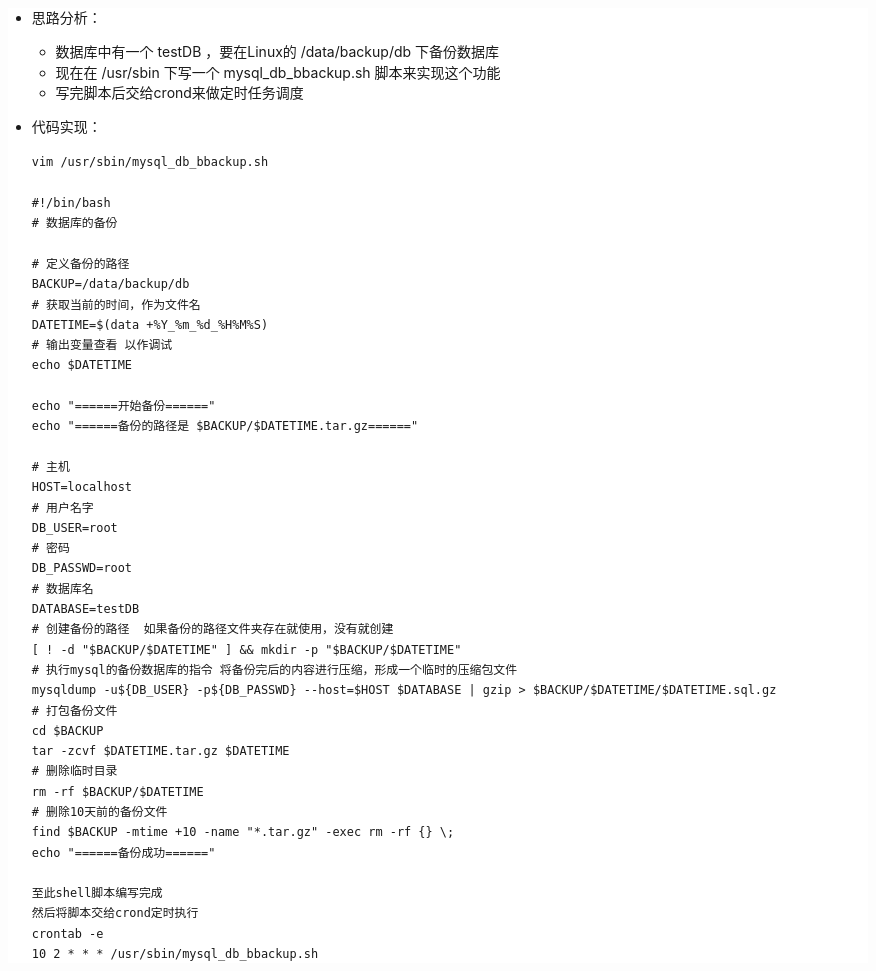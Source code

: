 - 思路分析：

  - 数据库中有一个 testDB ，要在Linux的 /data/backup/db 下备份数据库
  - 现在在 /usr/sbin 下写一个 mysql_db_bbackup.sh 脚本来实现这个功能
  - 写完脚本后交给crond来做定时任务调度

- 代码实现：

  ```
  vim /usr/sbin/mysql_db_bbackup.sh
  
  #!/bin/bash
  # 数据库的备份
  
  # 定义备份的路径
  BACKUP=/data/backup/db
  # 获取当前的时间，作为文件名
  DATETIME=$(data +%Y_%m_%d_%H%M%S)
  # 输出变量查看 以作调试
  echo $DATETIME
  
  echo "======开始备份======"
  echo "======备份的路径是 $BACKUP/$DATETIME.tar.gz======"
  
  # 主机
  HOST=localhost
  # 用户名字
  DB_USER=root
  # 密码
  DB_PASSWD=root
  # 数据库名
  DATABASE=testDB
  # 创建备份的路径  如果备份的路径文件夹存在就使用，没有就创建
  [ ! -d "$BACKUP/$DATETIME" ] && mkdir -p "$BACKUP/$DATETIME"
  # 执行mysql的备份数据库的指令 将备份完后的内容进行压缩，形成一个临时的压缩包文件
  mysqldump -u${DB_USER} -p${DB_PASSWD} --host=$HOST $DATABASE | gzip > $BACKUP/$DATETIME/$DATETIME.sql.gz
  # 打包备份文件
  cd $BACKUP
  tar -zcvf $DATETIME.tar.gz $DATETIME
  # 删除临时目录
  rm -rf $BACKUP/$DATETIME
  # 删除10天前的备份文件
  find $BACKUP -mtime +10 -name "*.tar.gz" -exec rm -rf {} \;
  echo "======备份成功======"
  
  至此shell脚本编写完成
  然后将脚本交给crond定时执行
  crontab -e
  10 2 * * * /usr/sbin/mysql_db_bbackup.sh
  ```